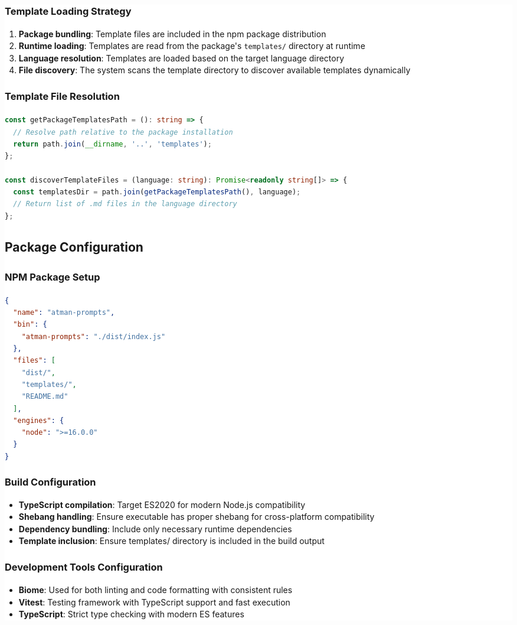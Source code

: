 ### Template Loading Strategy
1. **Package bundling**: Template files are included in the npm package distribution
2. **Runtime loading**: Templates are read from the package's `templates/` directory at runtime
3. **Language resolution**: Templates are loaded based on the target language directory
4. **File discovery**: The system scans the template directory to discover available templates dynamically

### Template File Resolution
```typescript
const getPackageTemplatesPath = (): string => {
  // Resolve path relative to the package installation
  return path.join(__dirname, '..', 'templates');
};

const discoverTemplateFiles = (language: string): Promise<readonly string[]> => {
  const templatesDir = path.join(getPackageTemplatesPath(), language);
  // Return list of .md files in the language directory
};
```

## Package Configuration

### NPM Package Setup
```json
{
  "name": "atman-prompts",
  "bin": {
    "atman-prompts": "./dist/index.js"
  },
  "files": [
    "dist/",
    "templates/",
    "README.md"
  ],
  "engines": {
    "node": ">=16.0.0"
  }
}
```

### Build Configuration
- **TypeScript compilation**: Target ES2020 for modern Node.js compatibility
- **Shebang handling**: Ensure executable has proper shebang for cross-platform compatibility
- **Dependency bundling**: Include only necessary runtime dependencies
- **Template inclusion**: Ensure templates/ directory is included in the build output

### Development Tools Configuration
- **Biome**: Used for both linting and code formatting with consistent rules
- **Vitest**: Testing framework with TypeScript support and fast execution
- **TypeScript**: Strict type checking with modern ES features
